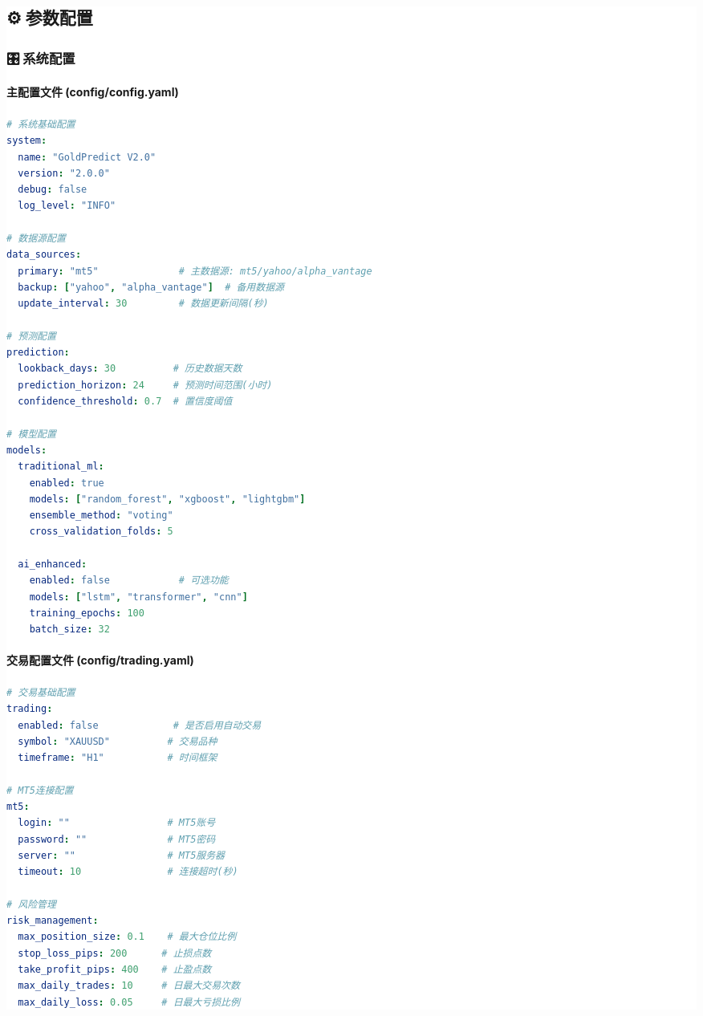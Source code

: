 
## ⚙️ 参数配置

### 🎛️ **系统配置**

#### **主配置文件 (config/config.yaml)**
```yaml
# 系统基础配置
system:
  name: "GoldPredict V2.0"
  version: "2.0.0"
  debug: false
  log_level: "INFO"
  
# 数据源配置
data_sources:
  primary: "mt5"              # 主数据源: mt5/yahoo/alpha_vantage
  backup: ["yahoo", "alpha_vantage"]  # 备用数据源
  update_interval: 30         # 数据更新间隔(秒)
  
# 预测配置
prediction:
  lookback_days: 30          # 历史数据天数
  prediction_horizon: 24     # 预测时间范围(小时)
  confidence_threshold: 0.7  # 置信度阈值
  
# 模型配置
models:
  traditional_ml:
    enabled: true
    models: ["random_forest", "xgboost", "lightgbm"]
    ensemble_method: "voting"
    cross_validation_folds: 5
    
  ai_enhanced:
    enabled: false            # 可选功能
    models: ["lstm", "transformer", "cnn"]
    training_epochs: 100
    batch_size: 32
```

#### **交易配置文件 (config/trading.yaml)**
```yaml
# 交易基础配置
trading:
  enabled: false             # 是否启用自动交易
  symbol: "XAUUSD"          # 交易品种
  timeframe: "H1"           # 时间框架
  
# MT5连接配置
mt5:
  login: ""                 # MT5账号
  password: ""              # MT5密码
  server: ""                # MT5服务器
  timeout: 10               # 连接超时(秒)
  
# 风险管理
risk_management:
  max_position_size: 0.1    # 最大仓位比例
  stop_loss_pips: 200      # 止损点数
  take_profit_pips: 400    # 止盈点数
  max_daily_trades: 10     # 日最大交易次数
  max_daily_loss: 0.05     # 日最大亏损比例
```